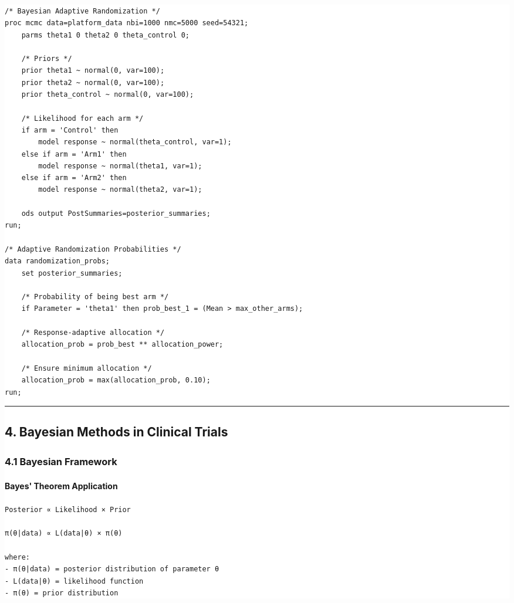 ```sas
/* Bayesian Adaptive Randomization */
proc mcmc data=platform_data nbi=1000 nmc=5000 seed=54321;
    parms theta1 0 theta2 0 theta_control 0;
    
    /* Priors */
    prior theta1 ~ normal(0, var=100);
    prior theta2 ~ normal(0, var=100); 
    prior theta_control ~ normal(0, var=100);
    
    /* Likelihood for each arm */
    if arm = 'Control' then
        model response ~ normal(theta_control, var=1);
    else if arm = 'Arm1' then  
        model response ~ normal(theta1, var=1);
    else if arm = 'Arm2' then
        model response ~ normal(theta2, var=1);
    
    ods output PostSummaries=posterior_summaries;
run;

/* Adaptive Randomization Probabilities */
data randomization_probs;
    set posterior_summaries;
    
    /* Probability of being best arm */
    if Parameter = 'theta1' then prob_best_1 = (Mean > max_other_arms);
    
    /* Response-adaptive allocation */
    allocation_prob = prob_best ** allocation_power;
    
    /* Ensure minimum allocation */
    allocation_prob = max(allocation_prob, 0.10);
run;
```

---

## 4. Bayesian Methods in Clinical Trials

### 4.1 Bayesian Framework

#### Bayes' Theorem Application
```
Posterior ∝ Likelihood × Prior

π(θ|data) ∝ L(data|θ) × π(θ)

where:
- π(θ|data) = posterior distribution of parameter θ
- L(data|θ) = likelihood function
- π(θ) = prior distribution
```
